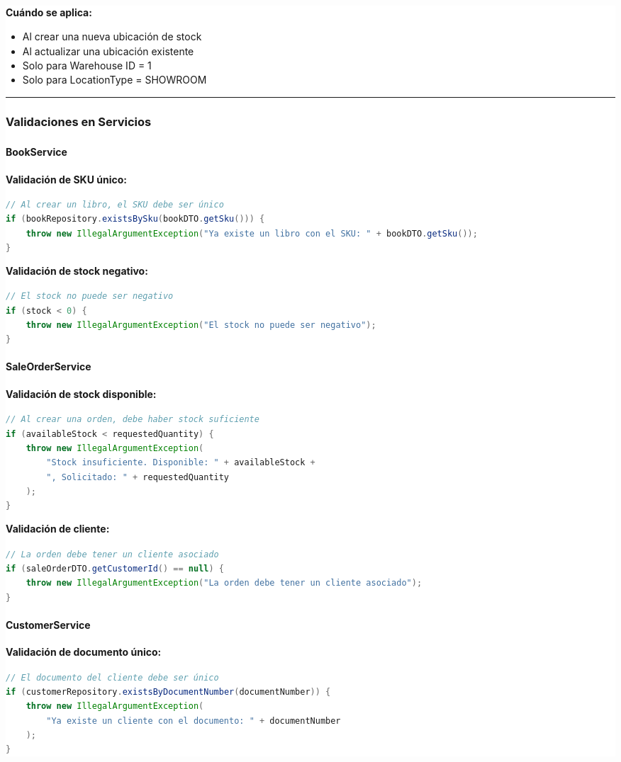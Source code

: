 **Cuándo se aplica:**
- Al crear una nueva ubicación de stock
- Al actualizar una ubicación existente
- Solo para Warehouse ID = 1
- Solo para LocationType = SHOWROOM

---

### Validaciones en Servicios

#### BookService

**Validación de SKU único:**
```java
// Al crear un libro, el SKU debe ser único
if (bookRepository.existsBySku(bookDTO.getSku())) {
    throw new IllegalArgumentException("Ya existe un libro con el SKU: " + bookDTO.getSku());
}
```

**Validación de stock negativo:**
```java
// El stock no puede ser negativo
if (stock < 0) {
    throw new IllegalArgumentException("El stock no puede ser negativo");
}
```

#### SaleOrderService

**Validación de stock disponible:**
```java
// Al crear una orden, debe haber stock suficiente
if (availableStock < requestedQuantity) {
    throw new IllegalArgumentException(
        "Stock insuficiente. Disponible: " + availableStock + 
        ", Solicitado: " + requestedQuantity
    );
}
```

**Validación de cliente:**
```java
// La orden debe tener un cliente asociado
if (saleOrderDTO.getCustomerId() == null) {
    throw new IllegalArgumentException("La orden debe tener un cliente asociado");
}
```

#### CustomerService

**Validación de documento único:**
```java
// El documento del cliente debe ser único
if (customerRepository.existsByDocumentNumber(documentNumber)) {
    throw new IllegalArgumentException(
        "Ya existe un cliente con el documento: " + documentNumber
    );
}
```
